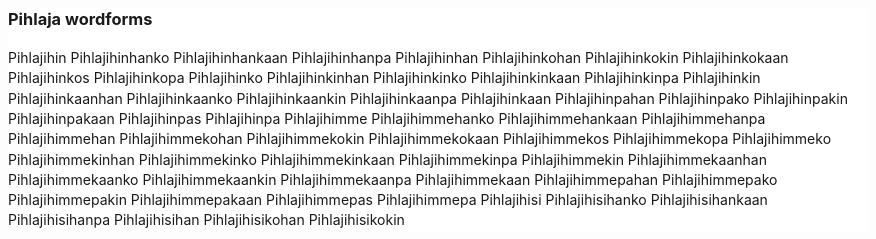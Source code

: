 
### Pihlaja wordforms

Pihlajihin
Pihlajihinhanko
Pihlajihinhankaan
Pihlajihinhanpa
Pihlajihinhan
Pihlajihinkohan
Pihlajihinkokin
Pihlajihinkokaan
Pihlajihinkos
Pihlajihinkopa
Pihlajihinko
Pihlajihinkinhan
Pihlajihinkinko
Pihlajihinkinkaan
Pihlajihinkinpa
Pihlajihinkin
Pihlajihinkaanhan
Pihlajihinkaanko
Pihlajihinkaankin
Pihlajihinkaanpa
Pihlajihinkaan
Pihlajihinpahan
Pihlajihinpako
Pihlajihinpakin
Pihlajihinpakaan
Pihlajihinpas
Pihlajihinpa
Pihlajihimme
Pihlajihimmehanko
Pihlajihimmehankaan
Pihlajihimmehanpa
Pihlajihimmehan
Pihlajihimmekohan
Pihlajihimmekokin
Pihlajihimmekokaan
Pihlajihimmekos
Pihlajihimmekopa
Pihlajihimmeko
Pihlajihimmekinhan
Pihlajihimmekinko
Pihlajihimmekinkaan
Pihlajihimmekinpa
Pihlajihimmekin
Pihlajihimmekaanhan
Pihlajihimmekaanko
Pihlajihimmekaankin
Pihlajihimmekaanpa
Pihlajihimmekaan
Pihlajihimmepahan
Pihlajihimmepako
Pihlajihimmepakin
Pihlajihimmepakaan
Pihlajihimmepas
Pihlajihimmepa
Pihlajihisi
Pihlajihisihanko
Pihlajihisihankaan
Pihlajihisihanpa
Pihlajihisihan
Pihlajihisikohan
Pihlajihisikokin